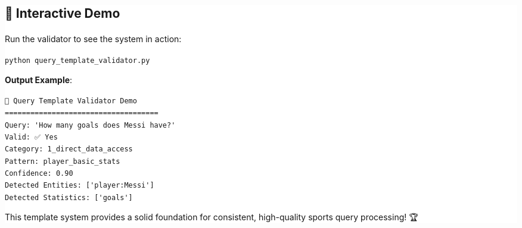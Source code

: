 ## 🎪 Interactive Demo

Run the validator to see the system in action:

```python
python query_template_validator.py
```

**Output Example**:
```
🚀 Query Template Validator Demo
====================================
Query: 'How many goals does Messi have?'
Valid: ✅ Yes
Category: 1_direct_data_access
Pattern: player_basic_stats
Confidence: 0.90
Detected Entities: ['player:Messi']
Detected Statistics: ['goals']
```

This template system provides a solid foundation for consistent, high-quality sports query processing! 🏆